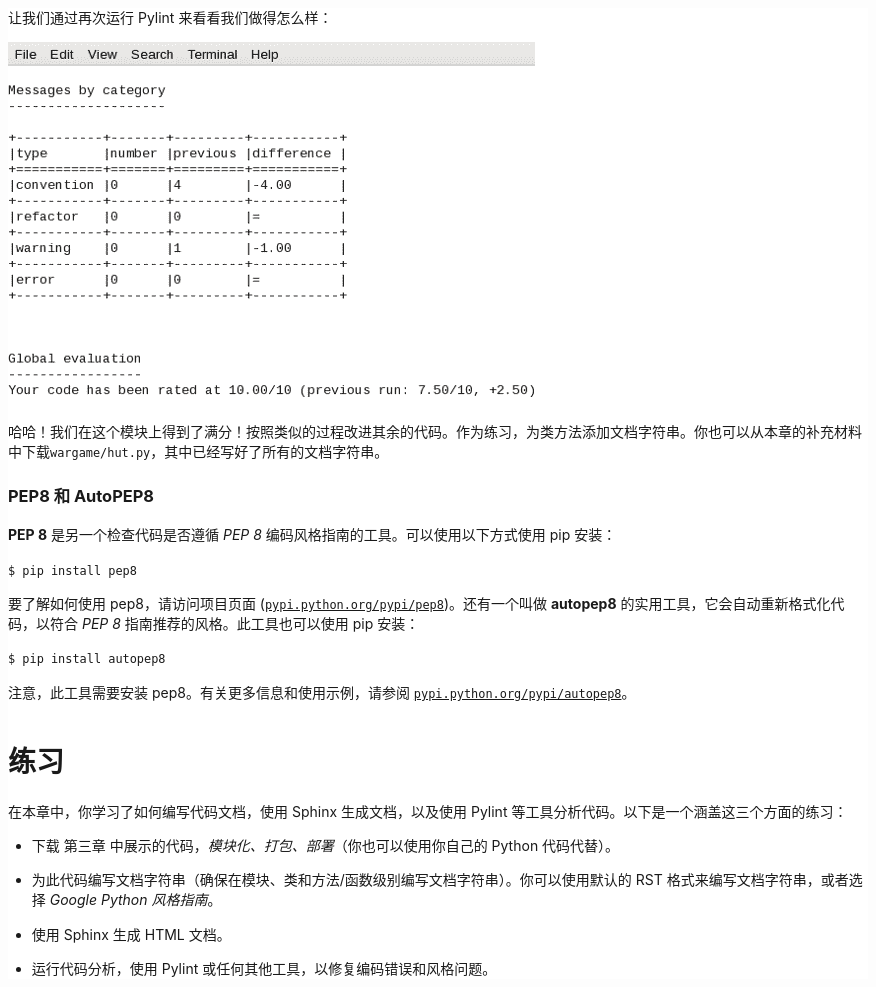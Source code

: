 让我们通过再次运行 Pylint 来看看我们做得怎么样：

![Pylint 在行动](img/B05034_04_17.jpg)

哈哈！我们在这个模块上得到了满分！按照类似的过程改进其余的代码。作为练习，为类方法添加文档字符串。你也可以从本章的补充材料中下载`wargame/hut.py`，其中已经写好了所有的文档字符串。

### PEP8 和 AutoPEP8

**PEP 8** 是另一个检查代码是否遵循 *PEP 8* 编码风格指南的工具。可以使用以下方式使用 pip 安装：

```py
$ pip install pep8

```

要了解如何使用 pep8，请访问项目页面 ([`pypi.python.org/pypi/pep8`](https://pypi.python.org/pypi/pep8))。还有一个叫做 **autopep8** 的实用工具，它会自动重新格式化代码，以符合 *PEP 8* 指南推荐的风格。此工具也可以使用 pip 安装：

```py
$ pip install autopep8

```

注意，此工具需要安装 pep8。有关更多信息和使用示例，请参阅 [`pypi.python.org/pypi/autopep8`](https://pypi.python.org/pypi/autopep8)。

# 练习

在本章中，你学习了如何编写代码文档，使用 Sphinx 生成文档，以及使用 Pylint 等工具分析代码。以下是一个涵盖这三个方面的练习：

+   下载 第三章 中展示的代码，*模块化、打包、部署*（你也可以使用你自己的 Python 代码代替）。

+   为此代码编写文档字符串（确保在模块、类和方法/函数级别编写文档字符串）。你可以使用默认的 RST 格式来编写文档字符串，或者选择 *Google Python 风格指南*。

+   使用 Sphinx 生成 HTML 文档。

+   运行代码分析，使用 Pylint 或任何其他工具，以修复编码错误和风格问题。
